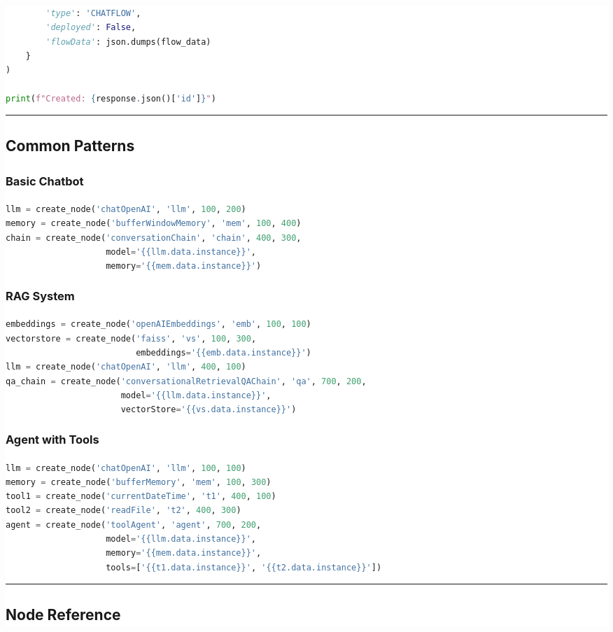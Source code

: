 ```python
        'type': 'CHATFLOW',
        'deployed': False,
        'flowData': json.dumps(flow_data)
    }
)

print(f"Created: {response.json()['id']}")
```

---

## Common Patterns

### Basic Chatbot

```python
llm = create_node('chatOpenAI', 'llm', 100, 200)
memory = create_node('bufferWindowMemory', 'mem', 100, 400)
chain = create_node('conversationChain', 'chain', 400, 300,
                    model='{{llm.data.instance}}',
                    memory='{{mem.data.instance}}')
```

### RAG System

```python
embeddings = create_node('openAIEmbeddings', 'emb', 100, 100)
vectorstore = create_node('faiss', 'vs', 100, 300,
                          embeddings='{{emb.data.instance}}')
llm = create_node('chatOpenAI', 'llm', 400, 100)
qa_chain = create_node('conversationalRetrievalQAChain', 'qa', 700, 200,
                       model='{{llm.data.instance}}',
                       vectorStore='{{vs.data.instance}}')
```

### Agent with Tools

```python
llm = create_node('chatOpenAI', 'llm', 100, 100)
memory = create_node('bufferMemory', 'mem', 100, 300)
tool1 = create_node('currentDateTime', 't1', 400, 100)
tool2 = create_node('readFile', 't2', 400, 300)
agent = create_node('toolAgent', 'agent', 700, 200,
                    model='{{llm.data.instance}}',
                    memory='{{mem.data.instance}}',
                    tools=['{{t1.data.instance}}', '{{t2.data.instance}}'])
```

---

## Node Reference
